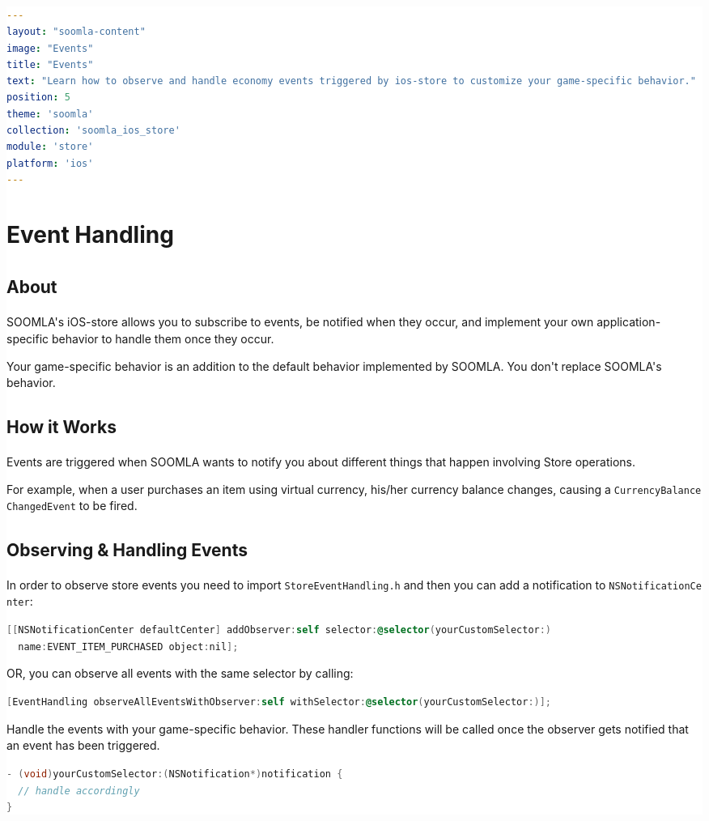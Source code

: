 ```yaml
---
layout: "soomla-content"
image: "Events"
title: "Events"
text: "Learn how to observe and handle economy events triggered by ios-store to customize your game-specific behavior."
position: 5
theme: 'soomla'
collection: 'soomla_ios_store'
module: 'store'
platform: 'ios'
---
```


# Event Handling

## About

SOOMLA's iOS-store allows you to subscribe to events, be notified when they occur, and implement your own application-specific behavior to handle them once they occur.

<div class="info-box">Your game-specific behavior is an addition to the default behavior implemented by SOOMLA. You don't replace SOOMLA's behavior.</div>

## How it Works

Events are triggered when SOOMLA wants to notify you about different things that happen involving Store operations.

For example, when a user purchases an item using virtual currency, his/her currency balance changes, causing a `CurrencyBalanceChangedEvent` to be fired.

## Observing & Handling Events

In order to observe store events you need to import `StoreEventHandling.h` and then you can add a notification to `NSNotificationCenter`:

``` objectivec
[[NSNotificationCenter defaultCenter] addObserver:self selector:@selector(yourCustomSelector:)
  name:EVENT_ITEM_PURCHASED object:nil];
```

OR, you can observe all events with the same selector by calling:

``` objectivec
[EventHandling observeAllEventsWithObserver:self withSelector:@selector(yourCustomSelector:)];
```

Handle the events with your game-specific behavior. These handler functions will be called once the observer gets notified that an event has been triggered.

``` objectivec
- (void)yourCustomSelector:(NSNotification*)notification {
  // handle accordingly
}
```
